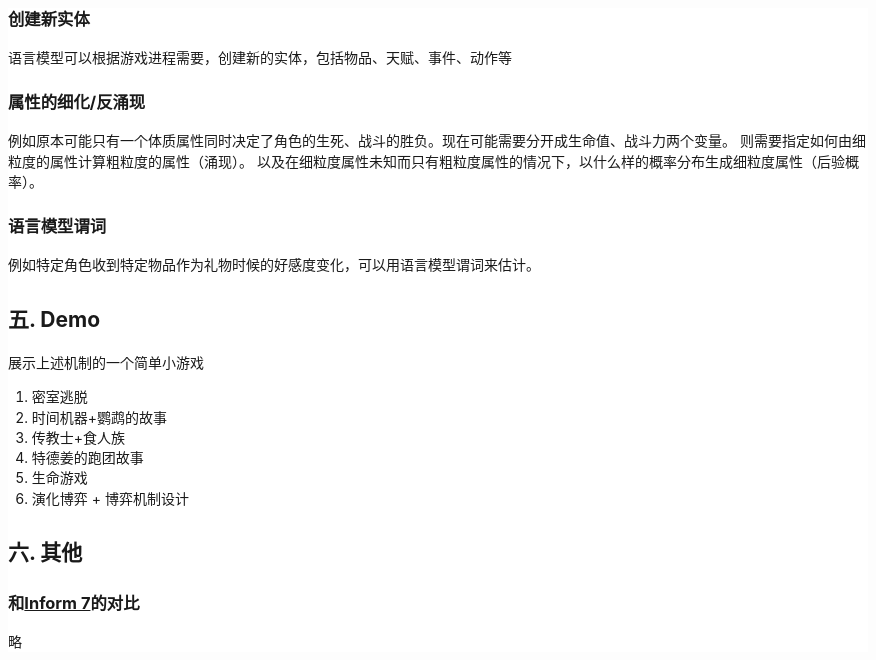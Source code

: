 
### 创建新实体
语言模型可以根据游戏进程需要，创建新的实体，包括物品、天赋、事件、动作等

### 属性的细化/反涌现
例如原本可能只有一个体质属性同时决定了角色的生死、战斗的胜负。现在可能需要分开成生命值、战斗力两个变量。
则需要指定如何由细粒度的属性计算粗粒度的属性（涌现）。
以及在细粒度属性未知而只有粗粒度属性的情况下，以什么样的概率分布生成细粒度属性（后验概率）。


### 语言模型谓词
例如特定角色收到特定物品作为礼物时候的好感度变化，可以用语言模型谓词来估计。


## 五. Demo
展示上述机制的一个简单小游戏
1. 密室逃脱
2. 时间机器+鹦鹉的故事
3. 传教士+食人族
4. 特德姜的跑团故事
5. 生命游戏
6. 演化博弈 + 博弈机制设计

## 六. 其他
### 和[Inform 7](https://ganelson.github.io/inform-website/)的对比

略

